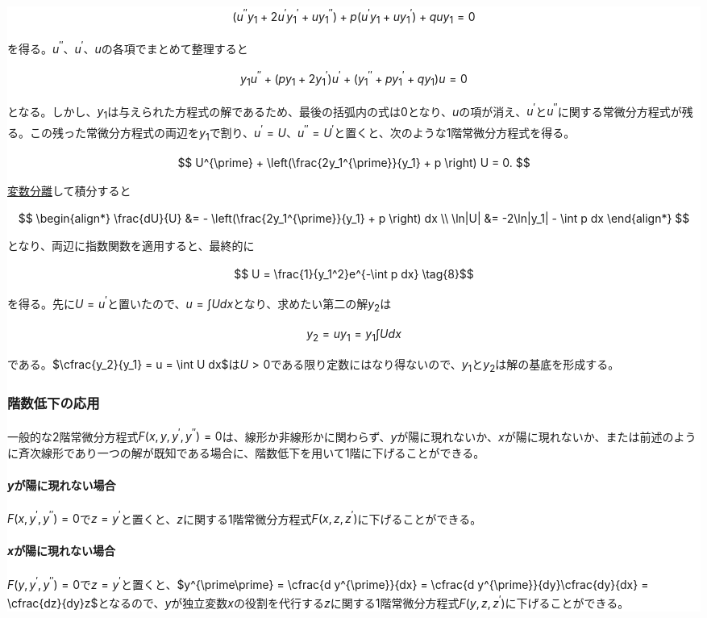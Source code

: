 $$ (u^{\prime\prime}y_1 + 2u^{\prime}y_1^{\prime} + uy_1^{\prime\prime}) + p(u^{\prime}y_1 + uy_1^{\prime}) + quy_1 = 0 \tag{7} $$

を得る。$u^{\prime\prime}$、$u^{\prime}$、$u$の各項でまとめて整理すると

$$ y_1u^{\prime\prime} + (py_1+2y_1^{\prime})u^{\prime} + (y_1^{\prime\prime} + py_1^{\prime} + qy_1)u = 0 $$

となる。しかし、$y_1$は与えられた方程式の解であるため、最後の括弧内の式は$0$となり、$u$の項が消え、$u^{\prime}$と$u^{\prime\prime}$に関する常微分方程式が残る。この残った常微分方程式の両辺を$y_1$で割り、$u^{\prime}=U$、$u^{\prime\prime}=U^{\prime}$と置くと、次のような1階常微分方程式を得る。

$$ U^{\prime} + \left(\frac{2y_1^{\prime}}{y_1} + p \right) U = 0. $$

[変数分離](/posts/Separation-of-Variables/)して積分すると

$$ \begin{align*}
\frac{dU}{U} &= - \left(\frac{2y_1^{\prime}}{y_1} + p \right) dx \\
\ln|U| &= -2\ln|y_1| - \int p dx
\end{align*} $$

となり、両辺に指数関数を適用すると、最終的に

$$ U = \frac{1}{y_1^2}e^{-\int p dx} \tag{8}$$

を得る。先に$U=u^{\prime}$と置いたので、$u=\int U dx$となり、求めたい第二の解$y_2$は

$$ y_2 = uy_1 = y_1 \int U dx $$

である。$\cfrac{y_2}{y_1} = u = \int U dx$は$U>0$である限り定数にはなり得ないので、$y_1$と$y_2$は解の基底を形成する。

### 階数低下の応用
一般的な2階常微分方程式$F(x, y, y^\prime, y^{\prime\prime})=0$は、線形か非線形かに関わらず、$y$が陽に現れないか、$x$が陽に現れないか、または前述のように斉次線形であり一つの解が既知である場合に、階数低下を用いて1階に下げることができる。

#### $y$が陽に現れない場合
$F(x, y^\prime, y^{\prime\prime})=0$で$z=y^{\prime}$と置くと、$z$に関する1階常微分方程式$F(x, z, z^{\prime})$に下げることができる。

#### $x$が陽に現れない場合
$F(y, y^\prime, y^{\prime\prime})=0$で$z=y^{\prime}$と置くと、$y^{\prime\prime} = \cfrac{d y^{\prime}}{dx} = \cfrac{d y^{\prime}}{dy}\cfrac{dy}{dx} = \cfrac{dz}{dy}z$となるので、$y$が独立変数$x$の役割を代行する$z$に関する1階常微分方程式$F(y,z,z^\prime)$に下げることができる。
